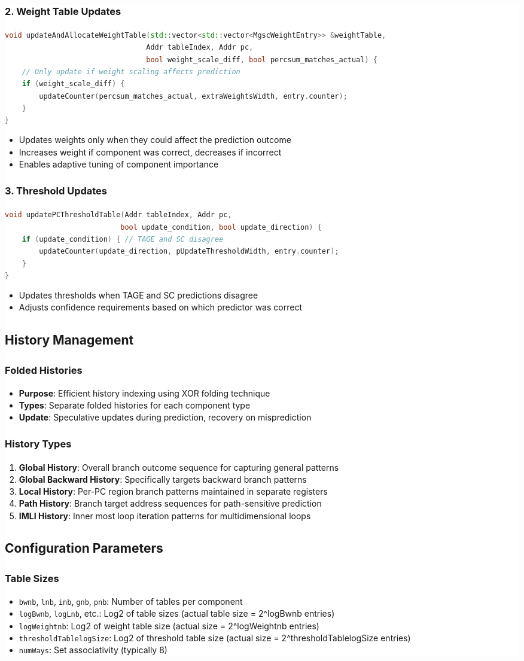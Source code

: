 ### 2. Weight Table Updates
```cpp
void updateAndAllocateWeightTable(std::vector<std::vector<MgscWeightEntry>> &weightTable,
                                 Addr tableIndex, Addr pc,
                                 bool weight_scale_diff, bool percsum_matches_actual) {
    // Only update if weight scaling affects prediction
    if (weight_scale_diff) {
        updateCounter(percsum_matches_actual, extraWeightsWidth, entry.counter);
    }
}
```
- Updates weights only when they could affect the prediction outcome
- Increases weight if component was correct, decreases if incorrect
- Enables adaptive tuning of component importance

### 3. Threshold Updates
```cpp
void updatePCThresholdTable(Addr tableIndex, Addr pc,
                           bool update_condition, bool update_direction) {
    if (update_condition) { // TAGE and SC disagree
        updateCounter(update_direction, pUpdateThresholdWidth, entry.counter);
    }
}
```
- Updates thresholds when TAGE and SC predictions disagree
- Adjusts confidence requirements based on which predictor was correct

## History Management

### Folded Histories
- **Purpose**: Efficient history indexing using XOR folding technique
- **Types**: Separate folded histories for each component type
- **Update**: Speculative updates during prediction, recovery on misprediction

### History Types
1. **Global History**: Overall branch outcome sequence for capturing general patterns
2. **Global Backward History**: Specifically targets backward branch patterns
3. **Local History**: Per-PC region branch patterns maintained in separate registers
4. **Path History**: Branch target address sequences for path-sensitive prediction
5. **IMLI History**: Inner most loop iteration patterns for multidimensional loops

## Configuration Parameters

### Table Sizes
- `bwnb`, `lnb`, `inb`, `gnb`, `pnb`: Number of tables per component
- `logBwnb`, `logLnb`, etc.: Log2 of table sizes (actual table size = 2^logBwnb entries)
- `logWeightnb`: Log2 of weight table size (actual size = 2^logWeightnb entries)
- `thresholdTablelogSize`: Log2 of threshold table size (actual size = 2^thresholdTablelogSize entries)
- `numWays`: Set associativity (typically 8)
